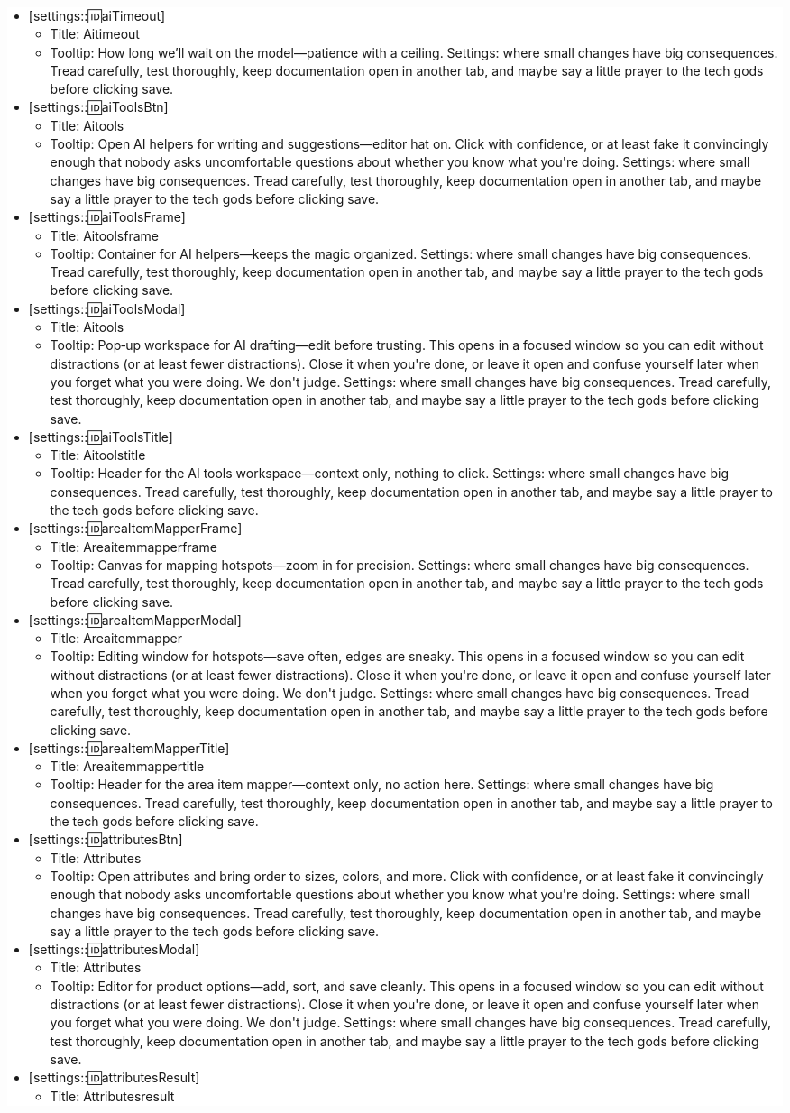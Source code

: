 - [settings:::id:aiTimeout]
  - Title: Aitimeout
  - Tooltip: How long we’ll wait on the model—patience with a ceiling. Settings: where small changes have big consequences. Tread carefully, test thoroughly, keep documentation open in another tab, and maybe say a little prayer to the tech gods before clicking save.
- [settings:::id:aiToolsBtn]
  - Title: Aitools
  - Tooltip: Open AI helpers for writing and suggestions—editor hat on. Click with confidence, or at least fake it convincingly enough that nobody asks uncomfortable questions about whether you know what you're doing. Settings: where small changes have big consequences. Tread carefully, test thoroughly, keep documentation open in another tab, and maybe say a little prayer to the tech gods before clicking save.
- [settings:::id:aiToolsFrame]
  - Title: Aitoolsframe
  - Tooltip: Container for AI helpers—keeps the magic organized. Settings: where small changes have big consequences. Tread carefully, test thoroughly, keep documentation open in another tab, and maybe say a little prayer to the tech gods before clicking save.
- [settings:::id:aiToolsModal]
  - Title: Aitools
  - Tooltip: Pop‑up workspace for AI drafting—edit before trusting. This opens in a focused window so you can edit without distractions (or at least fewer distractions). Close it when you're done, or leave it open and confuse yourself later when you forget what you were doing. We don't judge. Settings: where small changes have big consequences. Tread carefully, test thoroughly, keep documentation open in another tab, and maybe say a little prayer to the tech gods before clicking save.
- [settings:::id:aiToolsTitle]
  - Title: Aitoolstitle
  - Tooltip: Header for the AI tools workspace—context only, nothing to click. Settings: where small changes have big consequences. Tread carefully, test thoroughly, keep documentation open in another tab, and maybe say a little prayer to the tech gods before clicking save.
- [settings:::id:areaItemMapperFrame]
  - Title: Areaitemmapperframe
  - Tooltip: Canvas for mapping hotspots—zoom in for precision. Settings: where small changes have big consequences. Tread carefully, test thoroughly, keep documentation open in another tab, and maybe say a little prayer to the tech gods before clicking save.
- [settings:::id:areaItemMapperModal]
  - Title: Areaitemmapper
  - Tooltip: Editing window for hotspots—save often, edges are sneaky. This opens in a focused window so you can edit without distractions (or at least fewer distractions). Close it when you're done, or leave it open and confuse yourself later when you forget what you were doing. We don't judge. Settings: where small changes have big consequences. Tread carefully, test thoroughly, keep documentation open in another tab, and maybe say a little prayer to the tech gods before clicking save.
- [settings:::id:areaItemMapperTitle]
  - Title: Areaitemmappertitle
  - Tooltip: Header for the area item mapper—context only, no action here. Settings: where small changes have big consequences. Tread carefully, test thoroughly, keep documentation open in another tab, and maybe say a little prayer to the tech gods before clicking save.
- [settings:::id:attributesBtn]
  - Title: Attributes
  - Tooltip: Open attributes and bring order to sizes, colors, and more. Click with confidence, or at least fake it convincingly enough that nobody asks uncomfortable questions about whether you know what you're doing. Settings: where small changes have big consequences. Tread carefully, test thoroughly, keep documentation open in another tab, and maybe say a little prayer to the tech gods before clicking save.
- [settings:::id:attributesModal]
  - Title: Attributes
  - Tooltip: Editor for product options—add, sort, and save cleanly. This opens in a focused window so you can edit without distractions (or at least fewer distractions). Close it when you're done, or leave it open and confuse yourself later when you forget what you were doing. We don't judge. Settings: where small changes have big consequences. Tread carefully, test thoroughly, keep documentation open in another tab, and maybe say a little prayer to the tech gods before clicking save.
- [settings:::id:attributesResult]
  - Title: Attributesresult